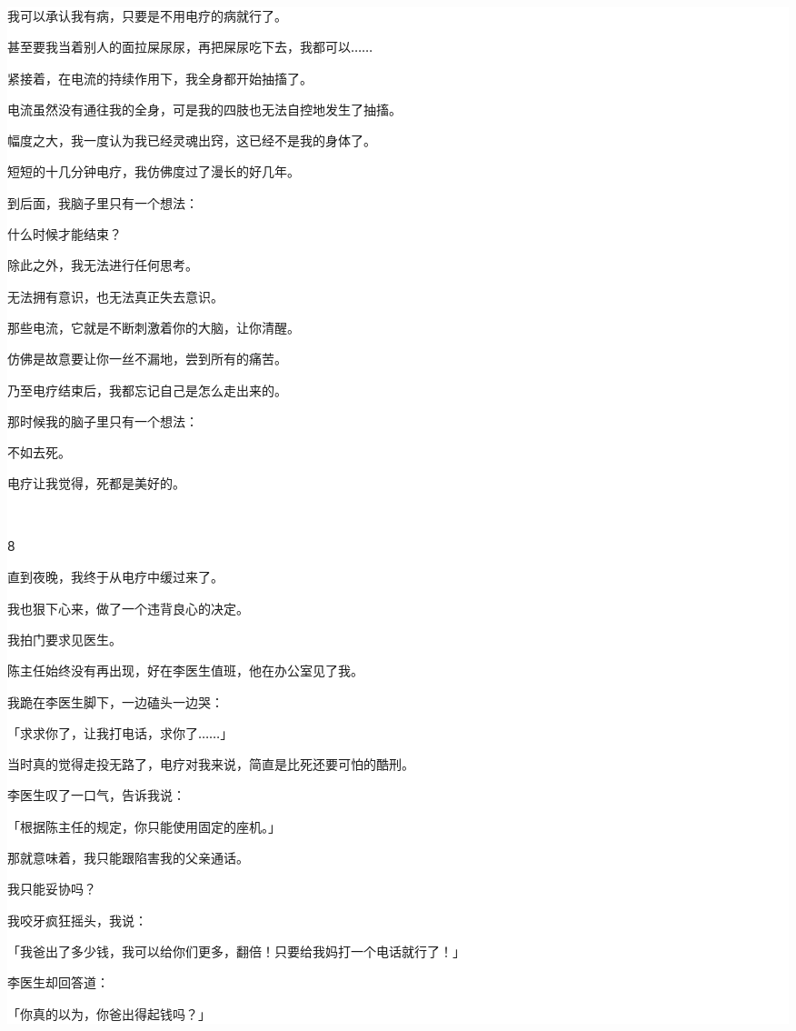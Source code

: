 我可以承认我有病，只要是不用电疗的病就行了。

甚至要我当着别人的面拉屎尿尿，再把屎尿吃下去，我都可以……

紧接着，在电流的持续作用下，我全身都开始抽搐了。

电流虽然没有通往我的全身，可是我的四肢也无法自控地发生了抽搐。

幅度之大，我一度认为我已经灵魂出窍，这已经不是我的身体了。

短短的十几分钟电疗，我仿佛度过了漫长的好几年。

到后面，我脑子里只有一个想法：

什么时候才能结束？

除此之外，我无法进行任何思考。

无法拥有意识，也无法真正失去意识。

那些电流，它就是不断刺激着你的大脑，让你清醒。

仿佛是故意要让你一丝不漏地，尝到所有的痛苦。

乃至电疗结束后，我都忘记自己是怎么走出来的。

那时候我的脑子里只有一个想法：

不如去死。

电疗让我觉得，死都是美好的。

 

8

直到夜晚，我终于从电疗中缓过来了。

我也狠下心来，做了一个违背良心的决定。

我拍门要求见医生。

陈主任始终没有再出现，好在李医生值班，他在办公室见了我。

我跪在李医生脚下，一边磕头一边哭：

「求求你了，让我打电话，求你了……」

当时真的觉得走投无路了，电疗对我来说，简直是比死还要可怕的酷刑。

李医生叹了一口气，告诉我说：

「根据陈主任的规定，你只能使用固定的座机。」

那就意味着，我只能跟陷害我的父亲通话。

我只能妥协吗？

我咬牙疯狂摇头，我说：

「我爸出了多少钱，我可以给你们更多，翻倍！只要给我妈打一个电话就行了！」

李医生却回答道：

「你真的以为，你爸出得起钱吗？」
